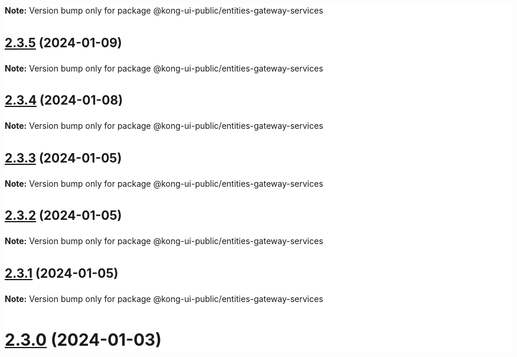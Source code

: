 **Note:** Version bump only for package @kong-ui-public/entities-gateway-services





## [2.3.5](https://github.com/Kong/public-ui-components/compare/@kong-ui-public/entities-gateway-services@2.3.4...@kong-ui-public/entities-gateway-services@2.3.5) (2024-01-09)

**Note:** Version bump only for package @kong-ui-public/entities-gateway-services





## [2.3.4](https://github.com/Kong/public-ui-components/compare/@kong-ui-public/entities-gateway-services@2.3.3...@kong-ui-public/entities-gateway-services@2.3.4) (2024-01-08)

**Note:** Version bump only for package @kong-ui-public/entities-gateway-services





## [2.3.3](https://github.com/Kong/public-ui-components/compare/@kong-ui-public/entities-gateway-services@2.3.2...@kong-ui-public/entities-gateway-services@2.3.3) (2024-01-05)

**Note:** Version bump only for package @kong-ui-public/entities-gateway-services





## [2.3.2](https://github.com/Kong/public-ui-components/compare/@kong-ui-public/entities-gateway-services@2.3.1...@kong-ui-public/entities-gateway-services@2.3.2) (2024-01-05)

**Note:** Version bump only for package @kong-ui-public/entities-gateway-services





## [2.3.1](https://github.com/Kong/public-ui-components/compare/@kong-ui-public/entities-gateway-services@2.3.0...@kong-ui-public/entities-gateway-services@2.3.1) (2024-01-05)

**Note:** Version bump only for package @kong-ui-public/entities-gateway-services





# [2.3.0](https://github.com/Kong/public-ui-components/compare/@kong-ui-public/entities-gateway-services@2.2.18...@kong-ui-public/entities-gateway-services@2.3.0) (2024-01-03)
